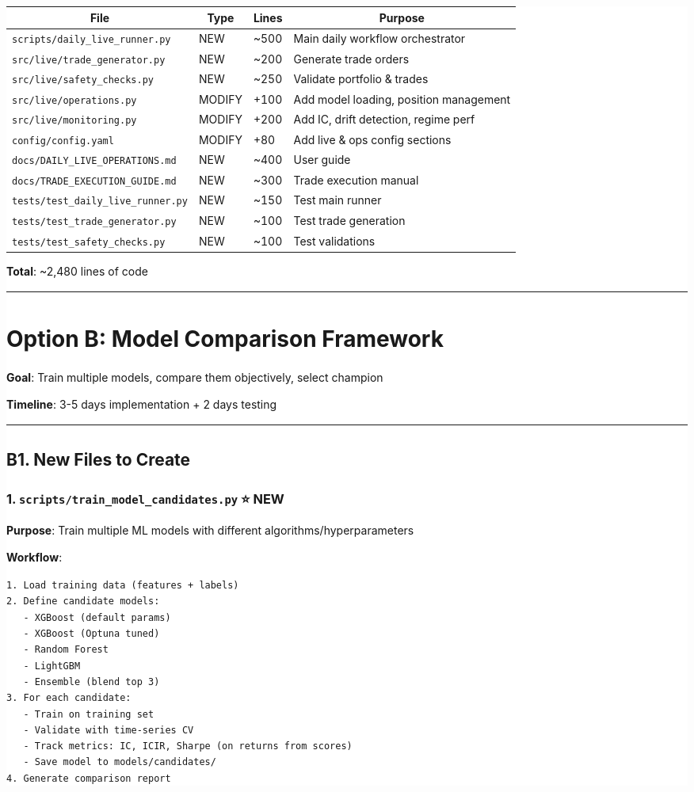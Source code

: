 | File | Type | Lines | Purpose |
|------|------|-------|---------|
| `scripts/daily_live_runner.py` | NEW | ~500 | Main daily workflow orchestrator |
| `src/live/trade_generator.py` | NEW | ~200 | Generate trade orders |
| `src/live/safety_checks.py` | NEW | ~250 | Validate portfolio & trades |
| `src/live/operations.py` | MODIFY | +100 | Add model loading, position management |
| `src/live/monitoring.py` | MODIFY | +200 | Add IC, drift detection, regime perf |
| `config/config.yaml` | MODIFY | +80 | Add live & ops config sections |
| `docs/DAILY_LIVE_OPERATIONS.md` | NEW | ~400 | User guide |
| `docs/TRADE_EXECUTION_GUIDE.md` | NEW | ~300 | Trade execution manual |
| `tests/test_daily_live_runner.py` | NEW | ~150 | Test main runner |
| `tests/test_trade_generator.py` | NEW | ~100 | Test trade generation |
| `tests/test_safety_checks.py` | NEW | ~100 | Test validations |

**Total**: ~2,480 lines of code

---

# Option B: Model Comparison Framework

**Goal**: Train multiple models, compare them objectively, select champion

**Timeline**: 3-5 days implementation + 2 days testing

---

## B1. New Files to Create

### 1. `scripts/train_model_candidates.py` ⭐ **NEW**

**Purpose**: Train multiple ML models with different algorithms/hyperparameters

**Workflow**:
```
1. Load training data (features + labels)
2. Define candidate models:
   - XGBoost (default params)
   - XGBoost (Optuna tuned)
   - Random Forest
   - LightGBM
   - Ensemble (blend top 3)
3. For each candidate:
   - Train on training set
   - Validate with time-series CV
   - Track metrics: IC, ICIR, Sharpe (on returns from scores)
   - Save model to models/candidates/
4. Generate comparison report
```
